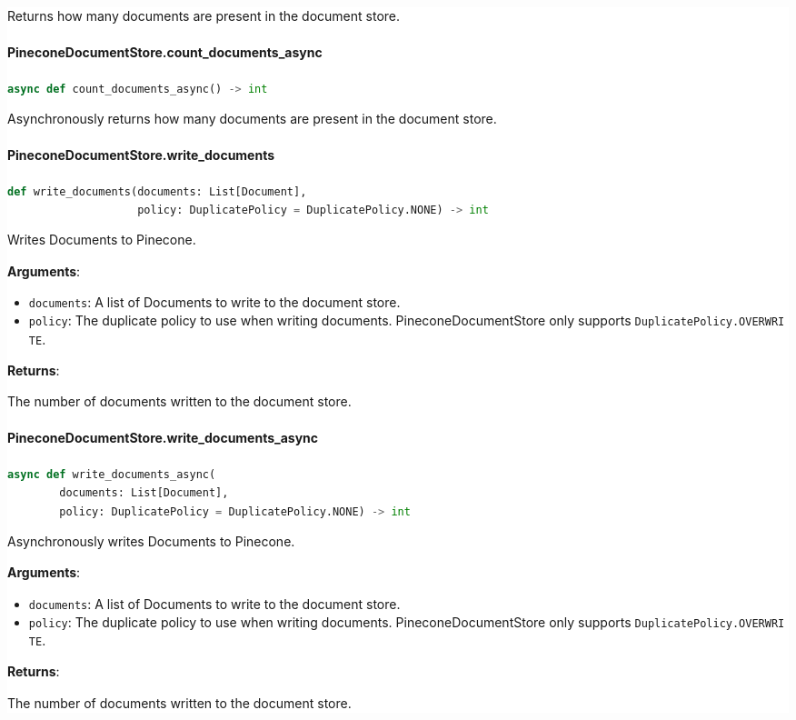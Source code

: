 Returns how many documents are present in the document store.

<a id="haystack_integrations.document_stores.pinecone.document_store.PineconeDocumentStore.count_documents_async"></a>

#### PineconeDocumentStore.count\_documents\_async

```python
async def count_documents_async() -> int
```

Asynchronously returns how many documents are present in the document store.

<a id="haystack_integrations.document_stores.pinecone.document_store.PineconeDocumentStore.write_documents"></a>

#### PineconeDocumentStore.write\_documents

```python
def write_documents(documents: List[Document],
                    policy: DuplicatePolicy = DuplicatePolicy.NONE) -> int
```

Writes Documents to Pinecone.

**Arguments**:

- `documents`: A list of Documents to write to the document store.
- `policy`: The duplicate policy to use when writing documents.
PineconeDocumentStore only supports `DuplicatePolicy.OVERWRITE`.

**Returns**:

The number of documents written to the document store.

<a id="haystack_integrations.document_stores.pinecone.document_store.PineconeDocumentStore.write_documents_async"></a>

#### PineconeDocumentStore.write\_documents\_async

```python
async def write_documents_async(
        documents: List[Document],
        policy: DuplicatePolicy = DuplicatePolicy.NONE) -> int
```

Asynchronously writes Documents to Pinecone.

**Arguments**:

- `documents`: A list of Documents to write to the document store.
- `policy`: The duplicate policy to use when writing documents.
PineconeDocumentStore only supports `DuplicatePolicy.OVERWRITE`.

**Returns**:

The number of documents written to the document store.

<a id="haystack_integrations.document_stores.pinecone.document_store.PineconeDocumentStore.filter_documents"></a>
